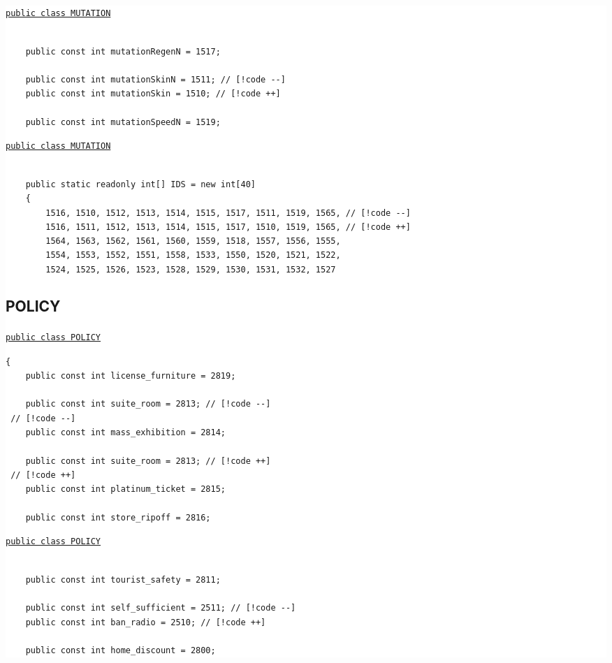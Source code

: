 [`public class MUTATION`](https://github.com/Elin-Modding-Resources/Elin-Decompiled/blob/dab1e41c5d7fdc35c8e203c54459e6777f9d5305/Elin/MUTATION.cs#L14-L20)
```cs:line-numbers=14

	public const int mutationRegenN = 1517;

	public const int mutationSkinN = 1511; // [!code --]
	public const int mutationSkin = 1510; // [!code ++]

	public const int mutationSpeedN = 1519;

```

[`public class MUTATION`](https://github.com/Elin-Modding-Resources/Elin-Decompiled/blob/dab1e41c5d7fdc35c8e203c54459e6777f9d5305/Elin/MUTATION.cs#L82-L88)
```cs:line-numbers=82

	public static readonly int[] IDS = new int[40]
	{
		1516, 1510, 1512, 1513, 1514, 1515, 1517, 1511, 1519, 1565, // [!code --]
		1516, 1511, 1512, 1513, 1514, 1515, 1517, 1510, 1519, 1565, // [!code ++]
		1564, 1563, 1562, 1561, 1560, 1559, 1518, 1557, 1556, 1555,
		1554, 1553, 1552, 1551, 1558, 1533, 1550, 1520, 1521, 1522,
		1524, 1525, 1526, 1523, 1528, 1529, 1530, 1531, 1532, 1527
```

## POLICY

[`public class POLICY`](https://github.com/Elin-Modding-Resources/Elin-Decompiled/blob/dab1e41c5d7fdc35c8e203c54459e6777f9d5305/Elin/POLICY.cs#L5-L14)
```cs:line-numbers=5
{
	public const int license_furniture = 2819;

	public const int suite_room = 2813; // [!code --]
 // [!code --]
	public const int mass_exhibition = 2814;

	public const int suite_room = 2813; // [!code ++]
 // [!code ++]
	public const int platinum_ticket = 2815;

	public const int store_ripoff = 2816;
```

[`public class POLICY`](https://github.com/Elin-Modding-Resources/Elin-Decompiled/blob/dab1e41c5d7fdc35c8e203c54459e6777f9d5305/Elin/POLICY.cs#L39-L45)
```cs:line-numbers=39

	public const int tourist_safety = 2811;

	public const int self_sufficient = 2511; // [!code --]
	public const int ban_radio = 2510; // [!code ++]

	public const int home_discount = 2800;

```
